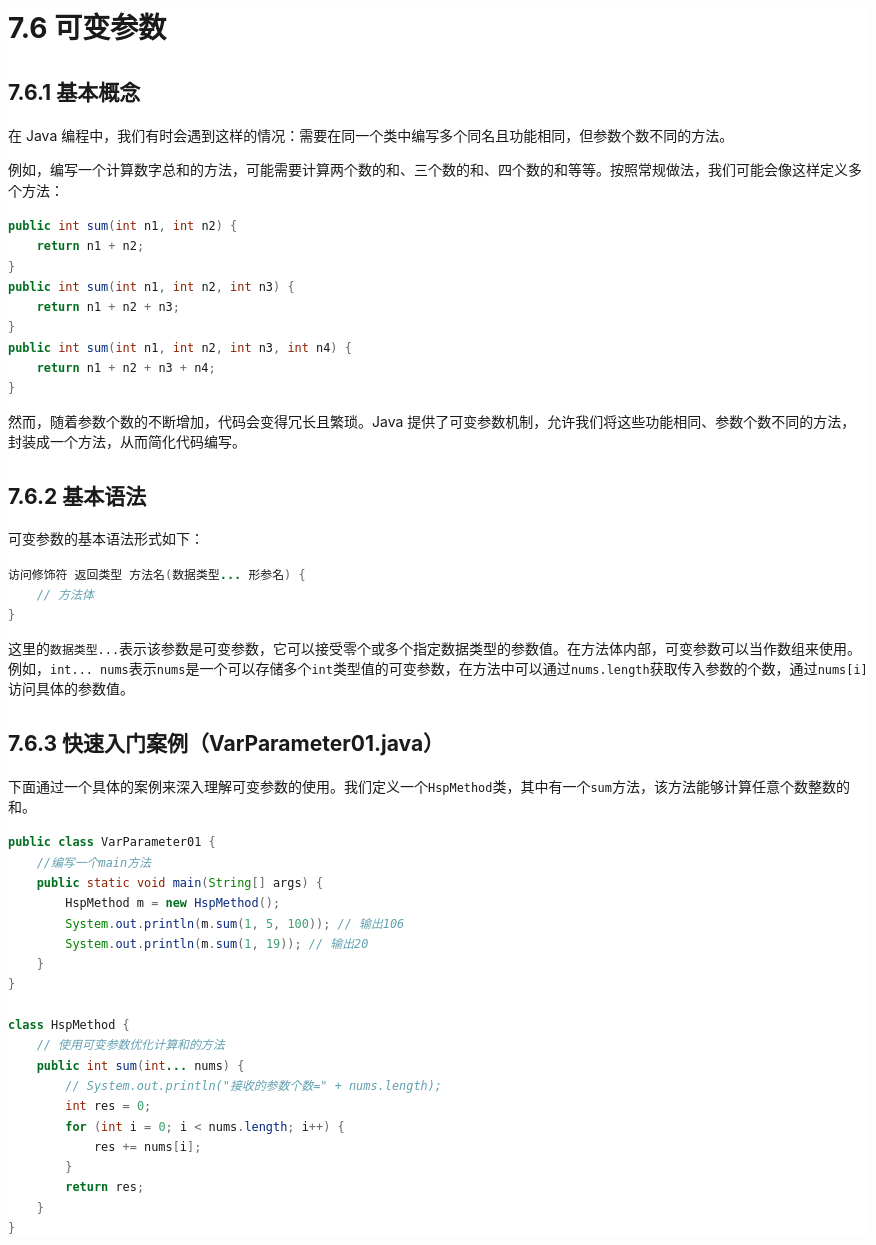 # 7.6 可变参数

## 7.6.1 基本概念

在 Java 编程中，我们有时会遇到这样的情况：需要在同一个类中编写多个同名且功能相同，但参数个数不同的方法。

例如，编写一个计算数字总和的方法，可能需要计算两个数的和、三个数的和、四个数的和等等。按照常规做法，我们可能会像这样定义多个方法：

```java
public int sum(int n1, int n2) {
    return n1 + n2;
}
public int sum(int n1, int n2, int n3) {
    return n1 + n2 + n3;
}
public int sum(int n1, int n2, int n3, int n4) {
    return n1 + n2 + n3 + n4;
}
```

然而，随着参数个数的不断增加，代码会变得冗长且繁琐。Java 提供了可变参数机制，允许我们将这些功能相同、参数个数不同的方法，封装成一个方法，从而简化代码编写。

## 7.6.2 基本语法

可变参数的基本语法形式如下：

```java
访问修饰符 返回类型 方法名(数据类型... 形参名) {
    // 方法体
}
```

这里的`数据类型...`表示该参数是可变参数，它可以接受零个或多个指定数据类型的参数值。在方法体内部，可变参数可以当作数组来使用。例如，`int... nums`表示`nums`是一个可以存储多个`int`类型值的可变参数，在方法中可以通过`nums.length`获取传入参数的个数，通过`nums[i]`访问具体的参数值。

## 7.6.3 快速入门案例（VarParameter01.java）

下面通过一个具体的案例来深入理解可变参数的使用。我们定义一个`HspMethod`类，其中有一个`sum`方法，该方法能够计算任意个数整数的和。

```java
public class VarParameter01 {
    //编写一个main方法
    public static void main(String[] args) {
        HspMethod m = new HspMethod();
        System.out.println(m.sum(1, 5, 100)); // 输出106
        System.out.println(m.sum(1, 19)); // 输出20
    }
}

class HspMethod {
    // 使用可变参数优化计算和的方法
    public int sum(int... nums) {
        // System.out.println("接收的参数个数=" + nums.length);
        int res = 0;
        for (int i = 0; i < nums.length; i++) {
            res += nums[i];
        }
        return res;
    }
}
```
